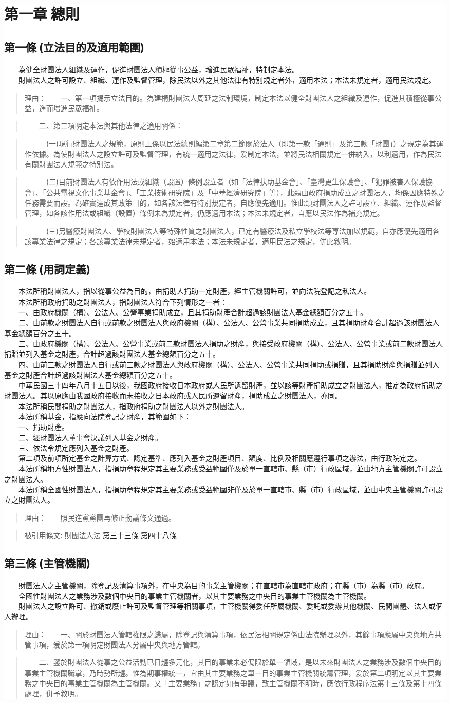 第一章  總則
============
第一條 (立法目的及適用範圍)
---------------------------
　　為健全財團法人組織及運作，促進財團法人積極從事公益，增進民眾福祉，特制定本法。  
　　財團法人之許可設立、組織、運作及監督管理，除民法以外之其他法律有特別規定者外，適用本法；本法未規定者，適用民法規定。  
> 理由：　　一、第一項揭示立法目的。為建構財團法人周延之法制環境，制定本法以健全財團法人之組織及運作，促進其積極從事公益，進而增進民眾福祉。

> 　　二、第二項明定本法與其他法律之適用關係：

> 　　　(一)現行財團法人之規範，原則上係以民法總則編第二章第二節關於法人（即第一款「通則」及第三款「財團」）之規定為其運作依據。為使財團法人之設立許可及監督管理，有統一適用之法律，爰制定本法，並將民法相關規定一併納入，以利適用，作為民法有關財團法人規範之特別法。

> 　　　(二)目前財團法人有依作用法或組織（設置）條例設立者（如「法律扶助基金會」、「臺灣更生保護會」、「犯罪被害人保護協會」、「公共電視文化事業基金會」、「工業技術研究院」及「中華經濟研究院」等），此類由政府捐助成立之財團法人，均係因應特殊之任務需要而設。為確實達成其政策目的，如各該法律有特別規定者，自應優先適用。惟此類財團法人之許可設立、組織、運作及監督管理，如各該作用法或組織（設置）條例未為規定者，仍應適用本法；本法未規定者，自應以民法作為補充規定。

> 　　　(三)另醫療財團法人、學校財團法人等特殊性質之財團法人，已定有醫療法及私立學校法等專法加以規範，自亦應優先適用各該專業法律之規定；各該專業法律未規定者，始適用本法；本法未規定者，適用民法之規定，併此敘明。



第二條 (用詞定義)
-----------------
　　本法所稱財團法人，指以從事公益為目的，由捐助人捐助一定財產，經主管機關許可，並向法院登記之私法人。  
　　本法所稱政府捐助之財團法人，指財團法人符合下列情形之一者：  
　　一、由政府機關（構）、公法人、公營事業捐助成立，且其捐助財產合計超過該財團法人基金總額百分之五十。  
　　二、由前款之財團法人自行或前款之財團法人與政府機關（構）、公法人、公營事業共同捐助成立，且其捐助財產合計超過該財團法人基金總額百分之五十。  
　　三、由政府機關（構）、公法人、公營事業或前二款財團法人捐助之財產，與接受政府機關（構）、公法人、公營事業或前二款財團法人捐贈並列入基金之財產，合計超過該財團法人基金總額百分之五十。  
　　四、由前三款之財團法人自行或前三款之財團法人與政府機關（構）、公法人、公營事業共同捐助或捐贈，且其捐助財產與捐贈並列入基金之財產合計超過該財團法人基金總額百分之五十。  
　　中華民國三十四年八月十五日以後，我國政府接收日本政府或人民所遺留財產，並以該等財產捐助成立之財團法人，推定為政府捐助之財團法人。其以原應由我國政府接收而未接收之日本政府或人民所遺留財產，捐助成立之財團法人，亦同。  
　　本法所稱民間捐助之財團法人，指政府捐助之財團法人以外之財團法人。  
　　本法所稱基金，指應向法院登記之財產，其範圍如下：  
　　一、捐助財產。  
　　二、經財團法人董事會決議列入基金之財產。  
　　三、依法令規定應列入基金之財產。  
　　第二項及前項所定基金之計算方式、認定基準、應列入基金之財產項目、額度、比例及相關應遵行事項之辦法，由行政院定之。  
　　本法所稱地方性財團法人，指捐助章程規定其主要業務或受益範圍僅及於單一直轄市、縣（市）行政區域，並由地方主管機關許可設立之財團法人。  
　　本法所稱全國性財團法人，指捐助章程規定其主要業務或受益範圍非僅及於單一直轄市、縣（市）行政區域，並由中央主管機關許可設立之財團法人。  
> 理由：　　照民進黨黨團再修正動議條文通過。

> 被引用條文: 財團法人法 [第三十三條](../../內政/人民團體/財團法人法.md#第三十三條-財團法人解散或經主管機關撤銷或廢止許可後，其賸餘財產之歸屬) [第四十八條](../../內政/人民團體/財團法人法.md#第四十八條-政府捐助之財團法人應設置董事會其董事之人數、遴聘方式、任期限制及解任)



第三條 (主管機關)
-----------------
　　財團法人之主管機關，除登記及清算事項外，在中央為目的事業主管機關；在直轄市為直轄市政府；在縣（市）為縣（市）政府。  
　　全國性財團法人之業務涉及數個中央目的事業主管機關者，以其主要業務之中央目的事業主管機關為主管機關。  
　　財團法人之設立許可、撤銷或廢止許可及監督管理等相關事項，主管機關得委任所屬機關、委託或委辦其他機關、民間團體、法人或個人辦理。  
> 理由：　　一、關於財團法人管轄權限之歸屬，除登記與清算事項，依民法相關規定係由法院辦理以外，其餘事項應屬中央與地方共管事項，爰於第一項明定財團法人分屬中央與地方管轄。

> 　　二、鑒於財團法人從事之公益活動已日趨多元化，其目的事業未必侷限於單一領域，是以未來財團法人之業務涉及數個中央目的事業主管機關職掌，乃時勢所趨。惟為期事權統一，宜由其主要業務之單一目的事業主管機關統籌管理，爰於第二項明定以其主要業務之中央目的事業主管機關為主管機關。又「主要業務」之認定如有爭議，致主管機關不明時，應依行政程序法第十三條及第十四條處理，併予敘明。
